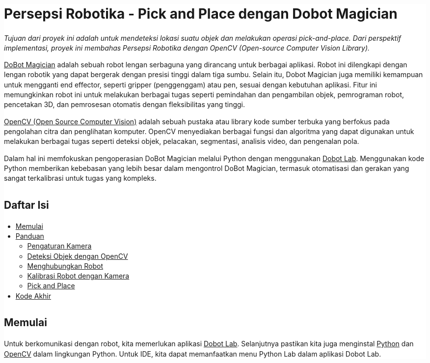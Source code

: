 # Persepsi Robotika - Pick and Place dengan Dobot Magician
*Tujuan dari proyek ini adalah untuk mendeteksi lokasi suatu objek dan melakukan operasi pick-and-place. Dari perspektif implementasi, proyek ini membahas  Persepsi Robotika dengan OpenCV (Open-source Computer Vision Library).*

[DoBot Magician](https://www.dobot.cc/dobot-magician/product-overview.html) adalah sebuah robot lengan serbaguna yang dirancang untuk berbagai aplikasi. Robot ini dilengkapi dengan lengan robotik yang dapat bergerak dengan presisi tinggi dalam tiga sumbu. Selain itu, Dobot Magician juga memiliki kemampuan untuk mengganti end effector, seperti gripper (penggenggam) atau pen, sesuai dengan kebutuhan aplikasi. Fitur ini memungkinkan robot ini untuk melakukan berbagai tugas seperti pemindahan dan pengambilan objek, pemrograman robot, pencetakan 3D, dan pemrosesan otomatis dengan fleksibilitas yang tinggi.

[OpenCV (Open Source Computer Vision)](https://opencv.org/) adalah sebuah pustaka atau library kode sumber terbuka yang berfokus pada pengolahan citra dan penglihatan komputer. OpenCV menyediakan berbagai fungsi dan algoritma yang dapat digunakan untuk melakukan berbagai tugas seperti deteksi objek, pelacakan, segmentasi, analisis video, dan pengenalan pola. 

Dalam hal ini memfokuskan pengoperasian DoBot Magician melalui Python dengan  menggunakan [Dobot Lab](https://www.dobot-robots.com/products/education/magician.html). Menggunakan kode Python memberikan kebebasan yang lebih besar dalam mengontrol DoBot Magician, termasuk otomatisasi dan gerakan yang sangat terkalibrasi untuk tugas yang kompleks. 

## Daftar Isi
* [Memulai](#memulai)
* [Panduan](#panduan)
   * [Pengaturan Kamera](#Pengaturan-Kamera)
   * [Deteksi Objek dengan OpenCV](#Deteksi-Objek-dengan-OpenCV)
   * [Menghubungkan Robot](#Menghubungkan-Robot)
   * [Kalibrasi Robot dengan Kamera](#Kalibrasi-Robot-dengan-Kamera)
   * [Pick and Place](#Pick-and-Place)
* [Kode Akhir](#Kode-Akhir)



## Memulai

Untuk berkomunikasi dengan robot, kita memerlukan aplikasi [Dobot Lab](https://www.dobot-robots.com/products/education/magician.html). Selanjutnya pastikan kita juga menginstal 
[Python](https://www.python.org/) dan [OpenCV](https://opencv.org/) dalam lingkungan Python. Untuk IDE, kita dapat memanfaatkan menu Python Lab dalam aplikasi Dobot Lab.